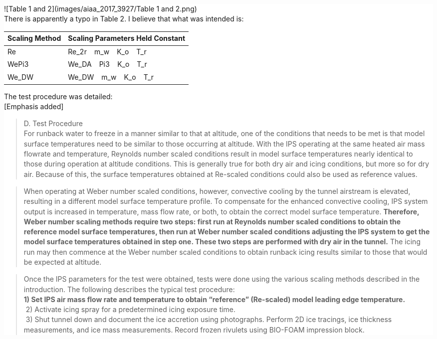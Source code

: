 ![Table 1 and 2](images/aiaa_2017_3927/Table 1 and 2.png)  
There is apparently a typo in Table 2. 
I believe that what was intended is:  

| Scaling Method | Scaling Parameters Held Constant                         |
|----------------|----------------------------------------------------------|
| Re             | Re_2r &nbsp;&nbsp; m_w &nbsp;&nbsp; K_o &nbsp;&nbsp; T_r |
| WePi3          | We_DA &nbsp;&nbsp; Pi3 &nbsp;&nbsp; K_o &nbsp;&nbsp; T_r |
| We_DW          | We_DW &nbsp;&nbsp; m_w &nbsp;&nbsp; K_o &nbsp;&nbsp; T_r |

The test procedure was detailed:  
[Emphasis added]  
>D. Test Procedure  
For runback water to freeze in a manner similar to that at altitude, one of the conditions that needs to be met is that
model surface temperatures need to be similar to those occurring at altitude. With the IPS operating at the same heated
air mass flowrate and temperature, Reynolds number scaled conditions result in model surface temperatures nearly
identical to those during operation at altitude conditions. This is generally true for both dry air and icing conditions,
but more so for dry air. Because of this, the surface temperatures obtained at Re-scaled conditions could also be used
as reference values.  

>When operating at Weber number scaled conditions, however, convective cooling by the tunnel airstream is
elevated, resulting in a different model surface temperature profile. To compensate for the enhanced convective
cooling, IPS system output is increased in temperature, mass flow rate, or both, to obtain the correct model surface
temperature. __Therefore, Weber number scaling methods require two steps: first run at Reynolds number scaled
conditions to obtain the reference model surface temperatures, then run at Weber number scaled conditions adjusting
the IPS system to get the model surface temperatures obtained in step one. These two steps are performed with dry
air in the tunnel.__ The icing run may then commence at the Weber number scaled conditions to obtain runback icing
results similar to those that would be expected at altitude.  

>Once the IPS parameters for the test were obtained, tests were done using the various scaling methods described
in the introduction. The following describes the typical test procedure:  
>__1) Set IPS air mass flow rate and temperature to obtain “reference” (Re-scaled) model leading edge
temperature.__  
>&nbsp;2) Activate icing spray for a predetermined icing exposure time.  
>&nbsp;3) Shut tunnel down and document the ice accretion using photographs. Perform 2D ice tracings, ice
thickness measurements, and ice mass measurements. Record frozen rivulets using BIO-FOAM
impression block.  


[^1]: Lee, Sam, Addy, Harold E. Jr., Broeren, Andy P., and Orchard, David M.: 
[^2]: Anderson, David N.: Manual of scaling methods. No. E-14272, NASA/CR-2004-212875. 2004.  [ntrs](https://ntrs.nasa.gov/api/citations/20040042486/downloads/20040042486.pdf)   
[^3]: Orchard, D.M., Addy, H.E., Wright, W.B., and Tsao, J.: 